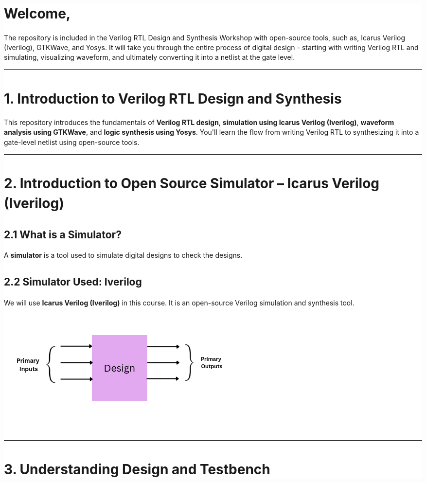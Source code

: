 # Welcome, 

The repository is included in the Verilog RTL Design and Synthesis Workshop with open-source tools, such as, Icarus Verilog (Iverilog), GTKWave, and Yosys. It will take you through the entire process of digital design - starting with writing Verilog RTL and simulating, visualizing waveform, and ultimately converting it into a netlist at the gate level.

---

# 1. Introduction to Verilog RTL Design and Synthesis

This repository introduces the fundamentals of **Verilog RTL design**, **simulation using Icarus Verilog (Iverilog)**, **waveform analysis using GTKWave**, and **logic synthesis using Yosys**. You'll learn the flow from writing Verilog RTL to synthesizing it into a gate-level netlist using open-source tools.

---

# 2. Introduction to Open Source Simulator – Icarus Verilog (Iverilog)

## 2.1 What is a Simulator?

A **simulator** is a tool used to simulate digital designs to check the designs.

## 2.2 Simulator Used: Iverilog

We will use **Icarus Verilog (Iverilog)** in this course. It is an open-source Verilog simulation and synthesis tool.

![image alt](https://github.com/harishj123/RISC-V_Soc_Tape_out_week_1/blob/main/Week_1/Day_1/Simulator.png?raw=true)

---

# 3. Understanding Design and Testbench
